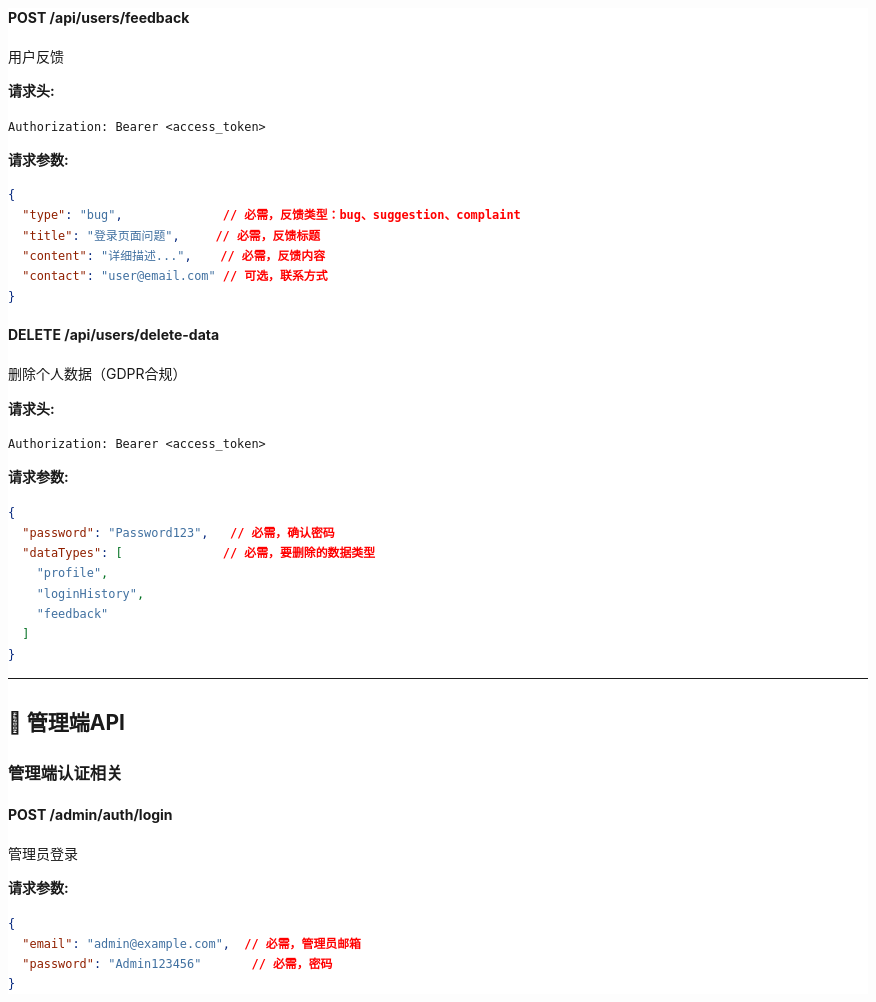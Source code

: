 #### POST /api/users/feedback
用户反馈

**请求头:**
```
Authorization: Bearer <access_token>
```

**请求参数:**
```json
{
  "type": "bug",              // 必需，反馈类型：bug、suggestion、complaint
  "title": "登录页面问题",     // 必需，反馈标题
  "content": "详细描述...",    // 必需，反馈内容
  "contact": "user@email.com" // 可选，联系方式
}
```

#### DELETE /api/users/delete-data
删除个人数据（GDPR合规）

**请求头:**
```
Authorization: Bearer <access_token>
```

**请求参数:**
```json
{
  "password": "Password123",   // 必需，确认密码
  "dataTypes": [              // 必需，要删除的数据类型
    "profile",
    "loginHistory",
    "feedback"
  ]
}
```

---

## 🔧 管理端API

### 管理端认证相关

#### POST /admin/auth/login
管理员登录

**请求参数:**
```json
{
  "email": "admin@example.com",  // 必需，管理员邮箱
  "password": "Admin123456"       // 必需，密码
}
```
